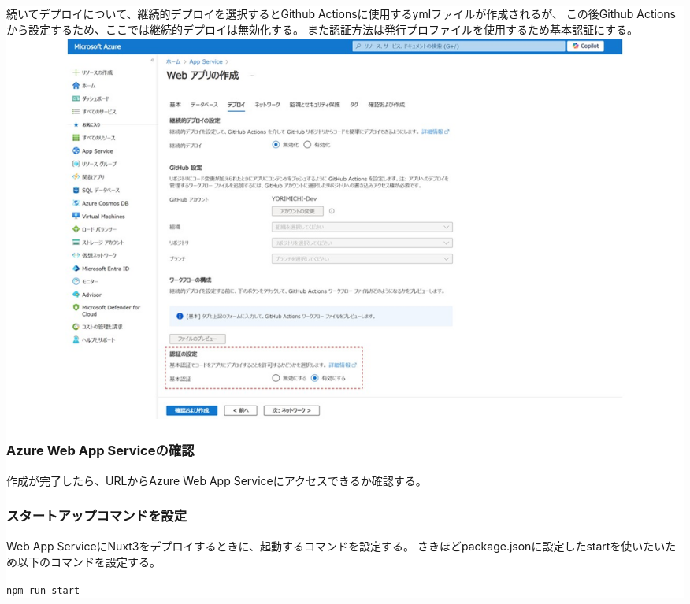 続いてデプロイについて、継続的デプロイを選択するとGithub Actionsに使用するymlファイルが作成されるが、
この後Github Actionsから設定するため、ここでは継続的デプロイは無効化する。
また認証方法は発行プロファイルを使用するため基本認証にする。
![](/images\azure_deploy_nuxt3_web_app\スライド2.JPG)

### Azure Web App Serviceの確認
作成が完了したら、URLからAzure Web App Serviceにアクセスできるか確認する。

### スタートアップコマンドを設定
Web App ServiceにNuxt3をデプロイするときに、起動するコマンドを設定する。
さきほどpackage.jsonに設定したstartを使いたいため以下のコマンドを設定する。
```console
npm run start
```
